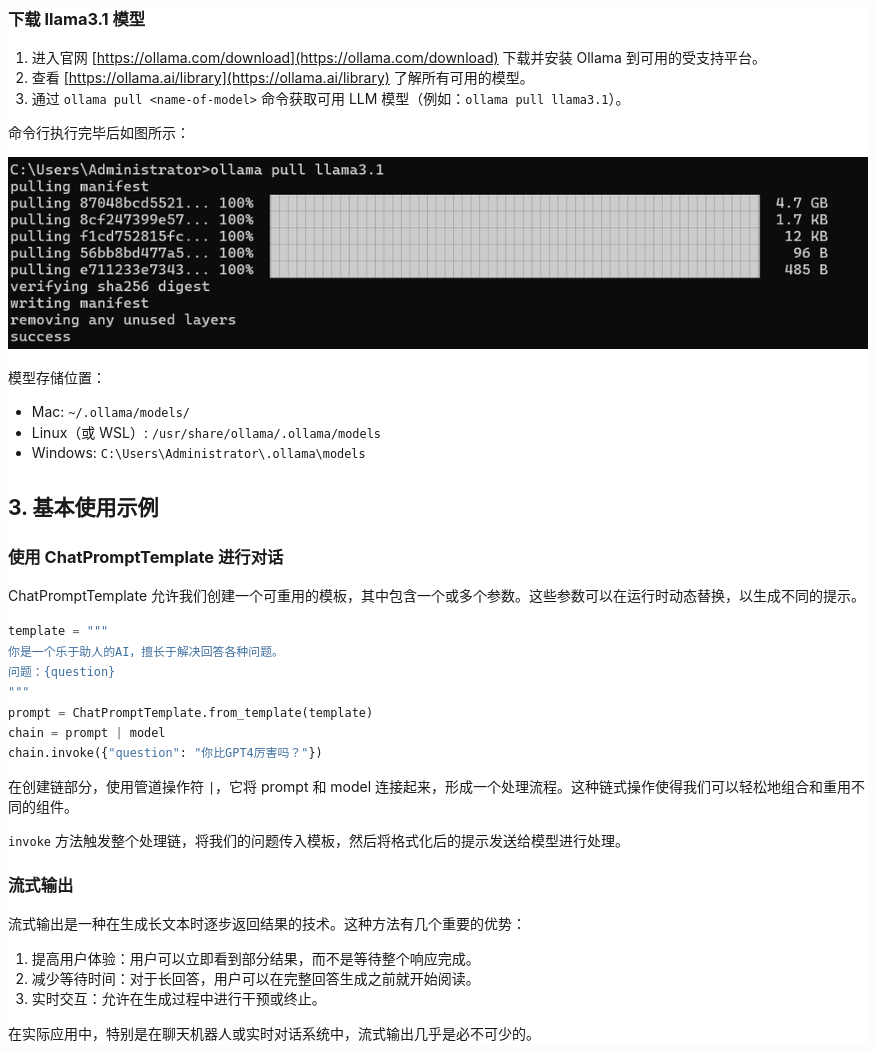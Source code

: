 ### 下载 llama3.1 模型

1. 进入官网 [https://ollama.com/download](https://ollama.com/download) 下载并安装 Ollama 到可用的受支持平台。
2. 查看 [https://ollama.ai/library](https://ollama.ai/library) 了解所有可用的模型。
3. 通过 `ollama pull <name-of-model>` 命令获取可用 LLM 模型（例如：`ollama pull llama3.1`）。

命令行执行完毕后如图所示：

![Ollama 模型下载](../../docs/images/img-5-1-2.png)

模型存储位置：
- Mac: `~/.ollama/models/`
- Linux（或 WSL）: `/usr/share/ollama/.ollama/models`
- Windows: `C:\Users\Administrator\.ollama\models`


## 3. 基本使用示例

### 使用 ChatPromptTemplate 进行对话

ChatPromptTemplate 允许我们创建一个可重用的模板，其中包含一个或多个参数。这些参数可以在运行时动态替换，以生成不同的提示。

```python
template = """
你是一个乐于助人的AI，擅长于解决回答各种问题。
问题：{question}
"""
prompt = ChatPromptTemplate.from_template(template)
chain = prompt | model
chain.invoke({"question": "你比GPT4厉害吗？"})
```

在创建链部分，使用管道操作符 `|`，它将 prompt 和 model 连接起来，形成一个处理流程。这种链式操作使得我们可以轻松地组合和重用不同的组件。

`invoke` 方法触发整个处理链，将我们的问题传入模板，然后将格式化后的提示发送给模型进行处理。

### 流式输出

流式输出是一种在生成长文本时逐步返回结果的技术。这种方法有几个重要的优势：

1. 提高用户体验：用户可以立即看到部分结果，而不是等待整个响应完成。
2. 减少等待时间：对于长回答，用户可以在完整回答生成之前就开始阅读。
3. 实时交互：允许在生成过程中进行干预或终止。

在实际应用中，特别是在聊天机器人或实时对话系统中，流式输出几乎是必不可少的。
